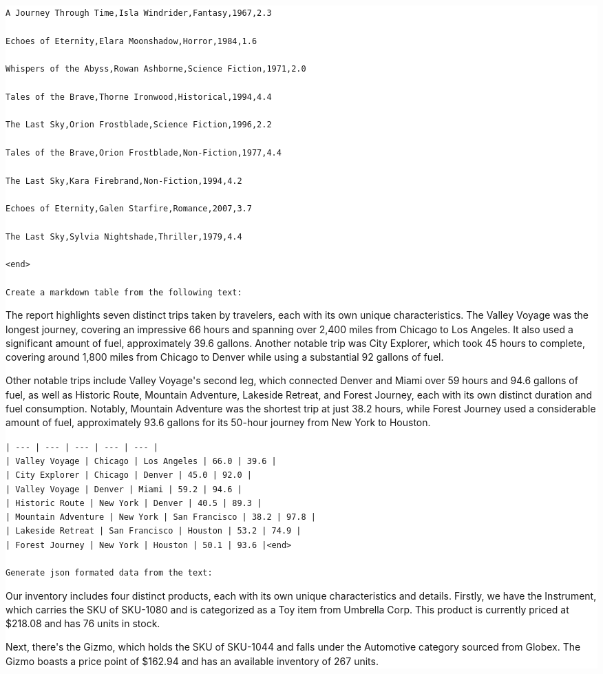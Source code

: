 ```<start>Title,Author,Genre,Publication Year,Rating
A Journey Through Time,Isla Windrider,Fantasy,1967,2.3

Echoes of Eternity,Elara Moonshadow,Horror,1984,1.6

Whispers of the Abyss,Rowan Ashborne,Science Fiction,1971,2.0

Tales of the Brave,Thorne Ironwood,Historical,1994,4.4

The Last Sky,Orion Frostblade,Science Fiction,1996,2.2

Tales of the Brave,Orion Frostblade,Non-Fiction,1977,4.4

The Last Sky,Kara Firebrand,Non-Fiction,1994,4.2

Echoes of Eternity,Galen Starfire,Romance,2007,3.7

The Last Sky,Sylvia Nightshade,Thriller,1979,4.4

<end>

Create a markdown table from the following text:
```
The report highlights seven distinct trips taken by travelers, each with its own unique characteristics. The Valley Voyage was the longest journey, covering an impressive 66 hours and spanning over 2,400 miles from Chicago to Los Angeles. It also used a significant amount of fuel, approximately 39.6 gallons. Another notable trip was City Explorer, which took 45 hours to complete, covering around 1,800 miles from Chicago to Denver while using a substantial 92 gallons of fuel.

Other notable trips include Valley Voyage's second leg, which connected Denver and Miami over 59 hours and 94.6 gallons of fuel, as well as Historic Route, Mountain Adventure, Lakeside Retreat, and Forest Journey, each with its own distinct duration and fuel consumption. Notably, Mountain Adventure was the shortest trip at just 38.2 hours, while Forest Journey used a considerable amount of fuel, approximately 93.6 gallons for its 50-hour journey from New York to Houston.
```<start>| Trip Name | Start Location | End Location | Duration (hours) | Fuel Used (gallons) |
| --- | --- | --- | --- | --- |
| Valley Voyage | Chicago | Los Angeles | 66.0 | 39.6 |
| City Explorer | Chicago | Denver | 45.0 | 92.0 |
| Valley Voyage | Denver | Miami | 59.2 | 94.6 |
| Historic Route | New York | Denver | 40.5 | 89.3 |
| Mountain Adventure | New York | San Francisco | 38.2 | 97.8 |
| Lakeside Retreat | San Francisco | Houston | 53.2 | 74.9 |
| Forest Journey | New York | Houston | 50.1 | 93.6 |<end>

Generate json formated data from the text:
```
Our inventory includes four distinct products, each with its own unique characteristics and details. Firstly, we have the Instrument, which carries the SKU of SKU-1080 and is categorized as a Toy item from Umbrella Corp. This product is currently priced at $218.08 and has 76 units in stock. 

Next, there's the Gizmo, which holds the SKU of SKU-1044 and falls under the Automotive category sourced from Globex. The Gizmo boasts a price point of $162.94 and has an available inventory of 267 units.
